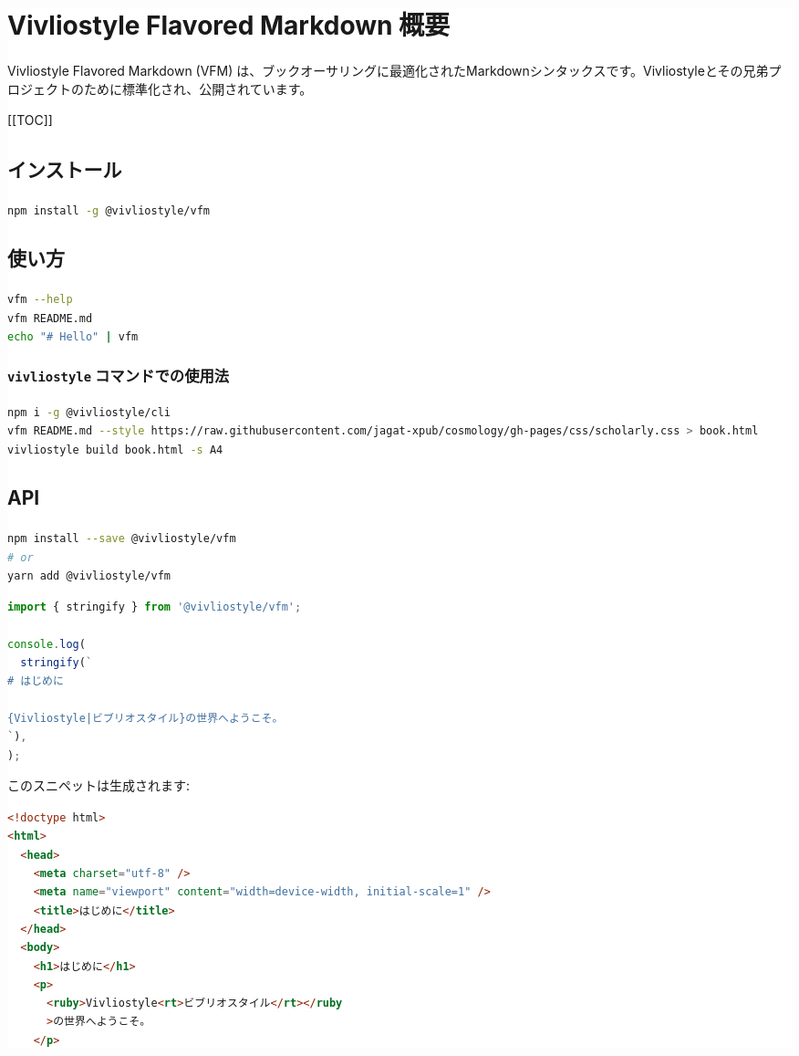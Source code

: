 # Vivliostyle Flavored Markdown 概要

Vivliostyle Flavored Markdown (VFM) は、ブックオーサリングに最適化されたMarkdownシンタックスです。Vivliostyleとその兄弟プロジェクトのために標準化され、公開されています。

[[TOC]]

## インストール

```bash
npm install -g @vivliostyle/vfm
```

## 使い方

```bash
vfm --help
vfm README.md
echo "# Hello" | vfm
```

### `vivliostyle` コマンドでの使用法

```bash
npm i -g @vivliostyle/cli
vfm README.md --style https://raw.githubusercontent.com/jagat-xpub/cosmology/gh-pages/css/scholarly.css > book.html
vivliostyle build book.html -s A4
```

## API

```bash
npm install --save @vivliostyle/vfm
# or
yarn add @vivliostyle/vfm
```

```js
import { stringify } from '@vivliostyle/vfm';

console.log(
  stringify(`
# はじめに

{Vivliostyle|ビブリオスタイル}の世界へようこそ。
`),
);
```

このスニペットは生成されます:

```html
<!doctype html>
<html>
  <head>
    <meta charset="utf-8" />
    <meta name="viewport" content="width=device-width, initial-scale=1" />
    <title>はじめに</title>
  </head>
  <body>
    <h1>はじめに</h1>
    <p>
      <ruby>Vivliostyle<rt>ビブリオスタイル</rt></ruby
      >の世界へようこそ。
    </p>
```